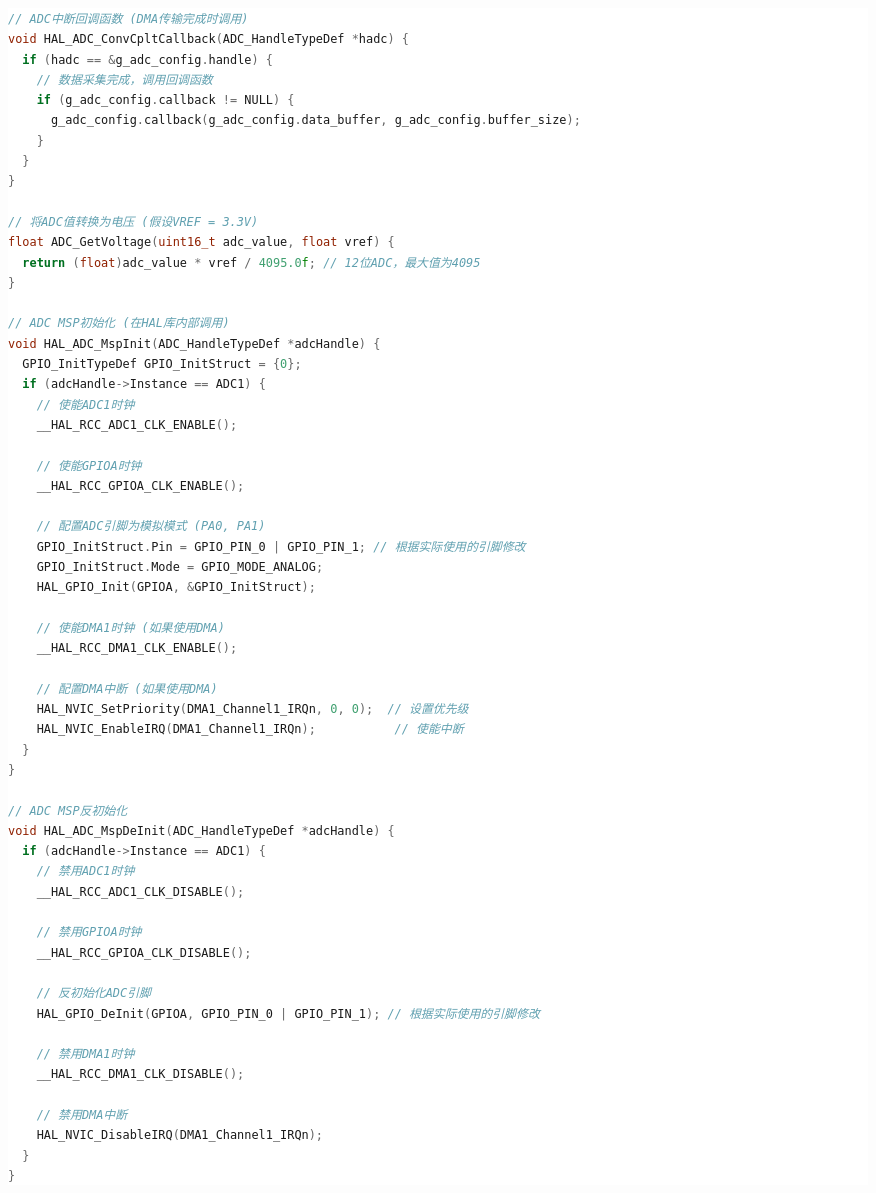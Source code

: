 ```c
// ADC中断回调函数 (DMA传输完成时调用)
void HAL_ADC_ConvCpltCallback(ADC_HandleTypeDef *hadc) {
  if (hadc == &g_adc_config.handle) {
    // 数据采集完成，调用回调函数
    if (g_adc_config.callback != NULL) {
      g_adc_config.callback(g_adc_config.data_buffer, g_adc_config.buffer_size);
    }
  }
}

// 将ADC值转换为电压 (假设VREF = 3.3V)
float ADC_GetVoltage(uint16_t adc_value, float vref) {
  return (float)adc_value * vref / 4095.0f; // 12位ADC，最大值为4095
}

// ADC MSP初始化 (在HAL库内部调用)
void HAL_ADC_MspInit(ADC_HandleTypeDef *adcHandle) {
  GPIO_InitTypeDef GPIO_InitStruct = {0};
  if (adcHandle->Instance == ADC1) {
    // 使能ADC1时钟
    __HAL_RCC_ADC1_CLK_ENABLE();

    // 使能GPIOA时钟
    __HAL_RCC_GPIOA_CLK_ENABLE();

    // 配置ADC引脚为模拟模式 (PA0, PA1)
    GPIO_InitStruct.Pin = GPIO_PIN_0 | GPIO_PIN_1; // 根据实际使用的引脚修改
    GPIO_InitStruct.Mode = GPIO_MODE_ANALOG;
    HAL_GPIO_Init(GPIOA, &GPIO_InitStruct);

    // 使能DMA1时钟 (如果使用DMA)
    __HAL_RCC_DMA1_CLK_ENABLE();

    // 配置DMA中断 (如果使用DMA)
    HAL_NVIC_SetPriority(DMA1_Channel1_IRQn, 0, 0);  // 设置优先级
    HAL_NVIC_EnableIRQ(DMA1_Channel1_IRQn);           // 使能中断
  }
}

// ADC MSP反初始化
void HAL_ADC_MspDeInit(ADC_HandleTypeDef *adcHandle) {
  if (adcHandle->Instance == ADC1) {
    // 禁用ADC1时钟
    __HAL_RCC_ADC1_CLK_DISABLE();

    // 禁用GPIOA时钟
    __HAL_RCC_GPIOA_CLK_DISABLE();

    // 反初始化ADC引脚
    HAL_GPIO_DeInit(GPIOA, GPIO_PIN_0 | GPIO_PIN_1); // 根据实际使用的引脚修改

    // 禁用DMA1时钟
    __HAL_RCC_DMA1_CLK_DISABLE();

    // 禁用DMA中断
    HAL_NVIC_DisableIRQ(DMA1_Channel1_IRQn);
  }
}
```
